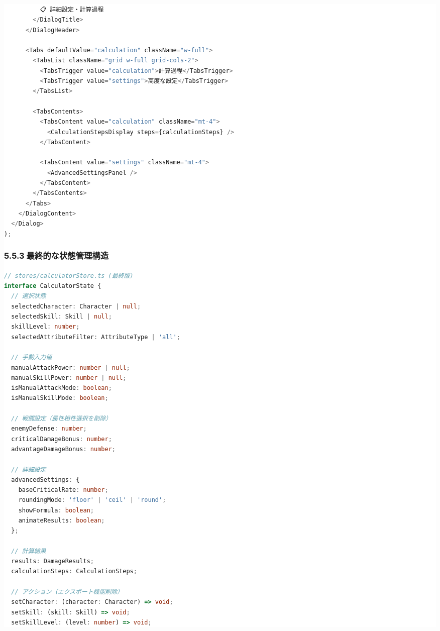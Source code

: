 ```typescript
          📋 詳細設定・計算過程
        </DialogTitle>
      </DialogHeader>

      <Tabs defaultValue="calculation" className="w-full">
        <TabsList className="grid w-full grid-cols-2">
          <TabsTrigger value="calculation">計算過程</TabsTrigger>
          <TabsTrigger value="settings">高度な設定</TabsTrigger>
        </TabsList>

        <TabsContents>
          <TabsContent value="calculation" className="mt-4">
            <CalculationStepsDisplay steps={calculationSteps} />
          </TabsContent>

          <TabsContent value="settings" className="mt-4">
            <AdvancedSettingsPanel />
          </TabsContent>
        </TabsContents>
      </Tabs>
    </DialogContent>
  </Dialog>
);
```

### 5.5.3 最終的な状態管理構造

```typescript
// stores/calculatorStore.ts (最終版)
interface CalculatorState {
  // 選択状態
  selectedCharacter: Character | null;
  selectedSkill: Skill | null;
  skillLevel: number;
  selectedAttributeFilter: AttributeType | 'all';

  // 手動入力値
  manualAttackPower: number | null;
  manualSkillPower: number | null;
  isManualAttackMode: boolean;
  isManualSkillMode: boolean;

  // 戦闘設定（属性相性選択を削除）
  enemyDefense: number;
  criticalDamageBonus: number;
  advantageDamageBonus: number;

  // 詳細設定
  advancedSettings: {
    baseCriticalRate: number;
    roundingMode: 'floor' | 'ceil' | 'round';
    showFormula: boolean;
    animateResults: boolean;
  };

  // 計算結果
  results: DamageResults;
  calculationSteps: CalculationSteps;

  // アクション（エクスポート機能削除）
  setCharacter: (character: Character) => void;
  setSkill: (skill: Skill) => void;
  setSkillLevel: (level: number) => void;
```